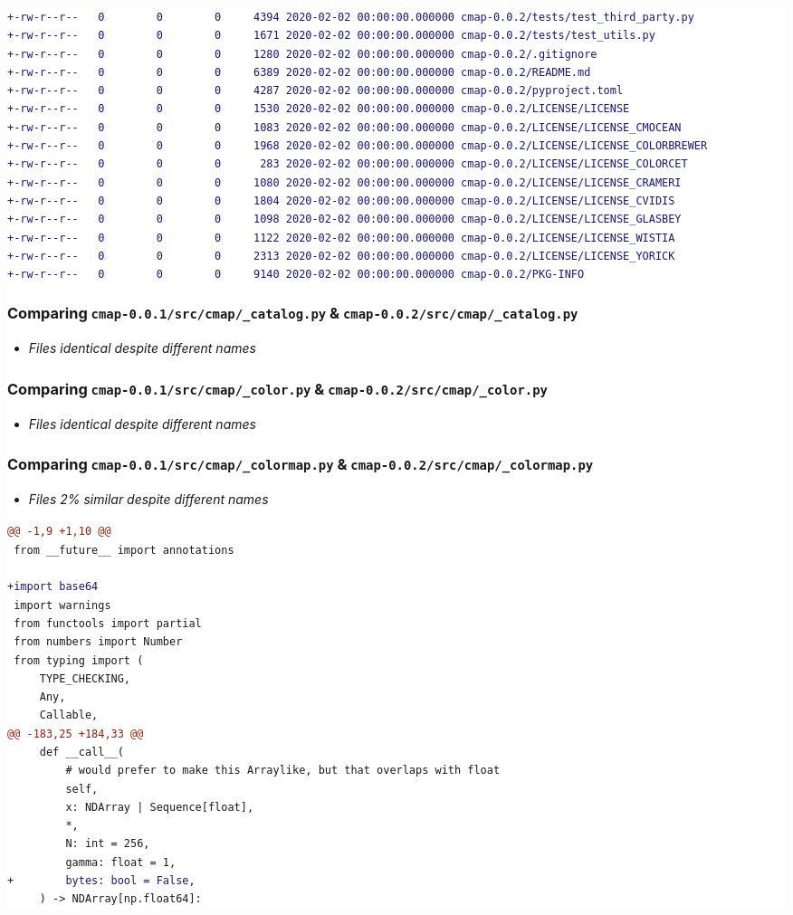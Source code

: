 ```diff
+-rw-r--r--   0        0        0     4394 2020-02-02 00:00:00.000000 cmap-0.0.2/tests/test_third_party.py
+-rw-r--r--   0        0        0     1671 2020-02-02 00:00:00.000000 cmap-0.0.2/tests/test_utils.py
+-rw-r--r--   0        0        0     1280 2020-02-02 00:00:00.000000 cmap-0.0.2/.gitignore
+-rw-r--r--   0        0        0     6389 2020-02-02 00:00:00.000000 cmap-0.0.2/README.md
+-rw-r--r--   0        0        0     4287 2020-02-02 00:00:00.000000 cmap-0.0.2/pyproject.toml
+-rw-r--r--   0        0        0     1530 2020-02-02 00:00:00.000000 cmap-0.0.2/LICENSE/LICENSE
+-rw-r--r--   0        0        0     1083 2020-02-02 00:00:00.000000 cmap-0.0.2/LICENSE/LICENSE_CMOCEAN
+-rw-r--r--   0        0        0     1968 2020-02-02 00:00:00.000000 cmap-0.0.2/LICENSE/LICENSE_COLORBREWER
+-rw-r--r--   0        0        0      283 2020-02-02 00:00:00.000000 cmap-0.0.2/LICENSE/LICENSE_COLORCET
+-rw-r--r--   0        0        0     1080 2020-02-02 00:00:00.000000 cmap-0.0.2/LICENSE/LICENSE_CRAMERI
+-rw-r--r--   0        0        0     1804 2020-02-02 00:00:00.000000 cmap-0.0.2/LICENSE/LICENSE_CVIDIS
+-rw-r--r--   0        0        0     1098 2020-02-02 00:00:00.000000 cmap-0.0.2/LICENSE/LICENSE_GLASBEY
+-rw-r--r--   0        0        0     1122 2020-02-02 00:00:00.000000 cmap-0.0.2/LICENSE/LICENSE_WISTIA
+-rw-r--r--   0        0        0     2313 2020-02-02 00:00:00.000000 cmap-0.0.2/LICENSE/LICENSE_YORICK
+-rw-r--r--   0        0        0     9140 2020-02-02 00:00:00.000000 cmap-0.0.2/PKG-INFO
```

### Comparing `cmap-0.0.1/src/cmap/_catalog.py` & `cmap-0.0.2/src/cmap/_catalog.py`

 * *Files identical despite different names*

### Comparing `cmap-0.0.1/src/cmap/_color.py` & `cmap-0.0.2/src/cmap/_color.py`

 * *Files identical despite different names*

### Comparing `cmap-0.0.1/src/cmap/_colormap.py` & `cmap-0.0.2/src/cmap/_colormap.py`

 * *Files 2% similar despite different names*

```diff
@@ -1,9 +1,10 @@
 from __future__ import annotations
 
+import base64
 import warnings
 from functools import partial
 from numbers import Number
 from typing import (
     TYPE_CHECKING,
     Any,
     Callable,
@@ -183,25 +184,33 @@
     def __call__(
         # would prefer to make this Arraylike, but that overlaps with float
         self,
         x: NDArray | Sequence[float],
         *,
         N: int = 256,
         gamma: float = 1,
+        bytes: bool = False,
     ) -> NDArray[np.float64]:
```